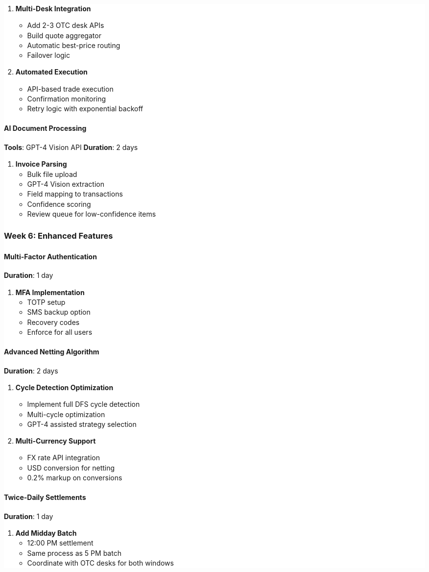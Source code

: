 1. **Multi-Desk Integration**
   - Add 2-3 OTC desk APIs
   - Build quote aggregator
   - Automatic best-price routing
   - Failover logic

2. **Automated Execution**
   - API-based trade execution
   - Confirmation monitoring
   - Retry logic with exponential backoff

#### AI Document Processing
**Tools**: GPT-4 Vision API
**Duration**: 2 days

1. **Invoice Parsing**
   - Bulk file upload
   - GPT-4 Vision extraction
   - Field mapping to transactions
   - Confidence scoring
   - Review queue for low-confidence items

### Week 6: Enhanced Features

#### Multi-Factor Authentication
**Duration**: 1 day

1. **MFA Implementation**
   - TOTP setup
   - SMS backup option
   - Recovery codes
   - Enforce for all users

#### Advanced Netting Algorithm
**Duration**: 2 days

1. **Cycle Detection Optimization**
   - Implement full DFS cycle detection
   - Multi-cycle optimization
   - GPT-4 assisted strategy selection

2. **Multi-Currency Support**
   - FX rate API integration
   - USD conversion for netting
   - 0.2% markup on conversions

#### Twice-Daily Settlements
**Duration**: 1 day

1. **Add Midday Batch**
   - 12:00 PM settlement
   - Same process as 5 PM batch
   - Coordinate with OTC desks for both windows
